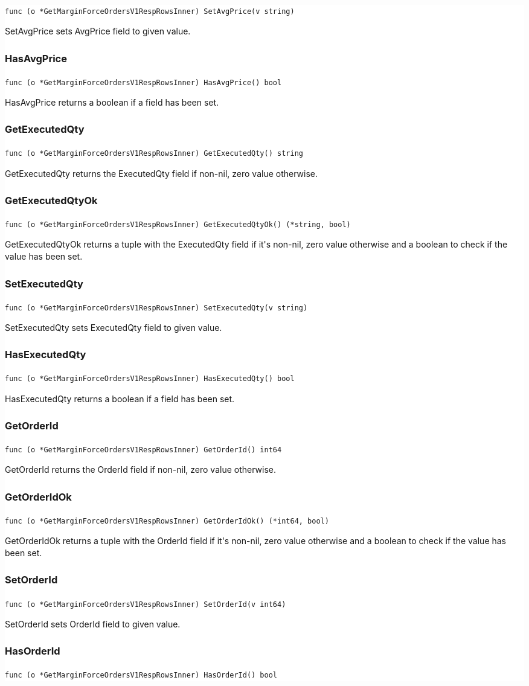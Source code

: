 `func (o *GetMarginForceOrdersV1RespRowsInner) SetAvgPrice(v string)`

SetAvgPrice sets AvgPrice field to given value.

### HasAvgPrice

`func (o *GetMarginForceOrdersV1RespRowsInner) HasAvgPrice() bool`

HasAvgPrice returns a boolean if a field has been set.

### GetExecutedQty

`func (o *GetMarginForceOrdersV1RespRowsInner) GetExecutedQty() string`

GetExecutedQty returns the ExecutedQty field if non-nil, zero value otherwise.

### GetExecutedQtyOk

`func (o *GetMarginForceOrdersV1RespRowsInner) GetExecutedQtyOk() (*string, bool)`

GetExecutedQtyOk returns a tuple with the ExecutedQty field if it's non-nil, zero value otherwise
and a boolean to check if the value has been set.

### SetExecutedQty

`func (o *GetMarginForceOrdersV1RespRowsInner) SetExecutedQty(v string)`

SetExecutedQty sets ExecutedQty field to given value.

### HasExecutedQty

`func (o *GetMarginForceOrdersV1RespRowsInner) HasExecutedQty() bool`

HasExecutedQty returns a boolean if a field has been set.

### GetOrderId

`func (o *GetMarginForceOrdersV1RespRowsInner) GetOrderId() int64`

GetOrderId returns the OrderId field if non-nil, zero value otherwise.

### GetOrderIdOk

`func (o *GetMarginForceOrdersV1RespRowsInner) GetOrderIdOk() (*int64, bool)`

GetOrderIdOk returns a tuple with the OrderId field if it's non-nil, zero value otherwise
and a boolean to check if the value has been set.

### SetOrderId

`func (o *GetMarginForceOrdersV1RespRowsInner) SetOrderId(v int64)`

SetOrderId sets OrderId field to given value.

### HasOrderId

`func (o *GetMarginForceOrdersV1RespRowsInner) HasOrderId() bool`
